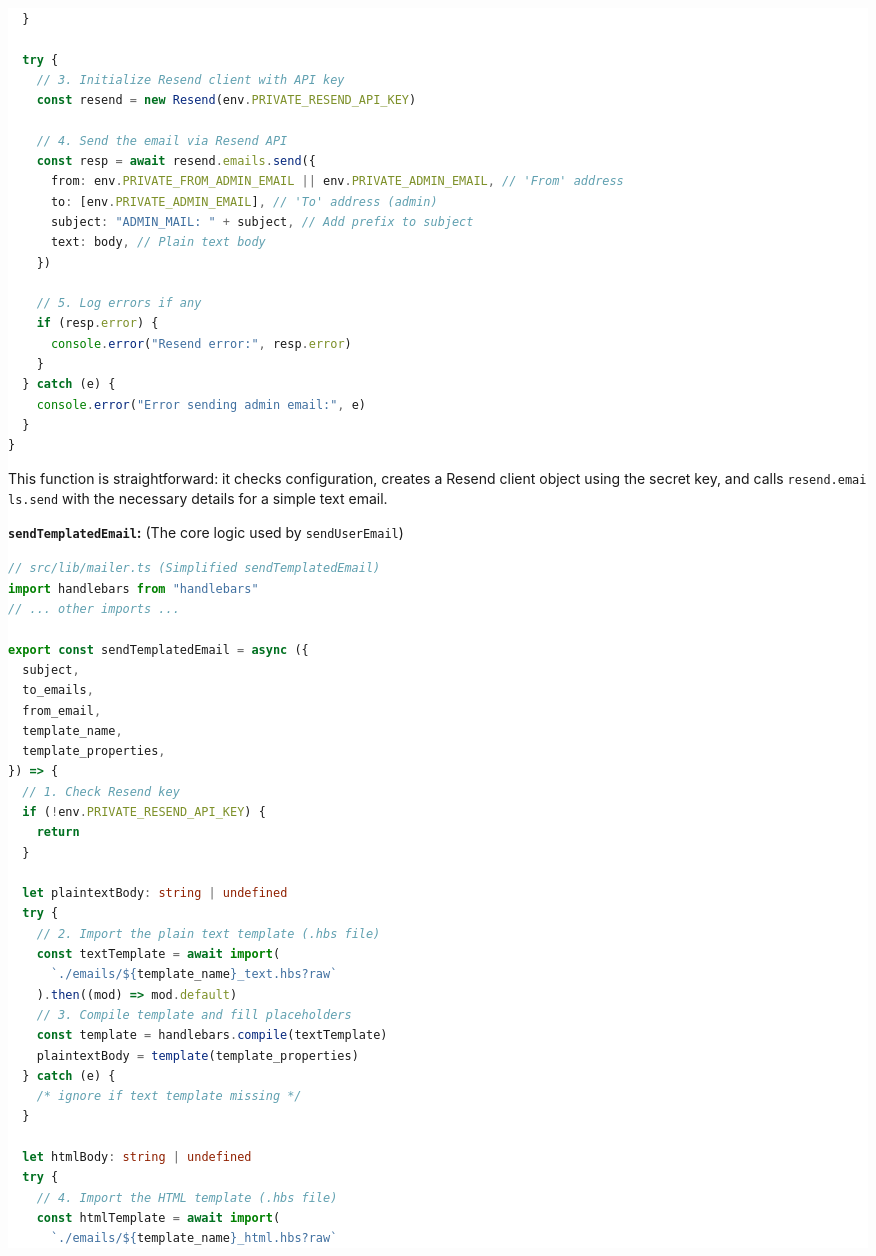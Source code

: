 ```typescript
  }

  try {
    // 3. Initialize Resend client with API key
    const resend = new Resend(env.PRIVATE_RESEND_API_KEY)

    // 4. Send the email via Resend API
    const resp = await resend.emails.send({
      from: env.PRIVATE_FROM_ADMIN_EMAIL || env.PRIVATE_ADMIN_EMAIL, // 'From' address
      to: [env.PRIVATE_ADMIN_EMAIL], // 'To' address (admin)
      subject: "ADMIN_MAIL: " + subject, // Add prefix to subject
      text: body, // Plain text body
    })

    // 5. Log errors if any
    if (resp.error) {
      console.error("Resend error:", resp.error)
    }
  } catch (e) {
    console.error("Error sending admin email:", e)
  }
}
```

This function is straightforward: it checks configuration, creates a Resend client object using the secret key, and calls `resend.emails.send` with the necessary details for a simple text email.

**`sendTemplatedEmail`:** (The core logic used by `sendUserEmail`)

```typescript
// src/lib/mailer.ts (Simplified sendTemplatedEmail)
import handlebars from "handlebars"
// ... other imports ...

export const sendTemplatedEmail = async ({
  subject,
  to_emails,
  from_email,
  template_name,
  template_properties,
}) => {
  // 1. Check Resend key
  if (!env.PRIVATE_RESEND_API_KEY) {
    return
  }

  let plaintextBody: string | undefined
  try {
    // 2. Import the plain text template (.hbs file)
    const textTemplate = await import(
      `./emails/${template_name}_text.hbs?raw`
    ).then((mod) => mod.default)
    // 3. Compile template and fill placeholders
    const template = handlebars.compile(textTemplate)
    plaintextBody = template(template_properties)
  } catch (e) {
    /* ignore if text template missing */
  }

  let htmlBody: string | undefined
  try {
    // 4. Import the HTML template (.hbs file)
    const htmlTemplate = await import(
      `./emails/${template_name}_html.hbs?raw`
```